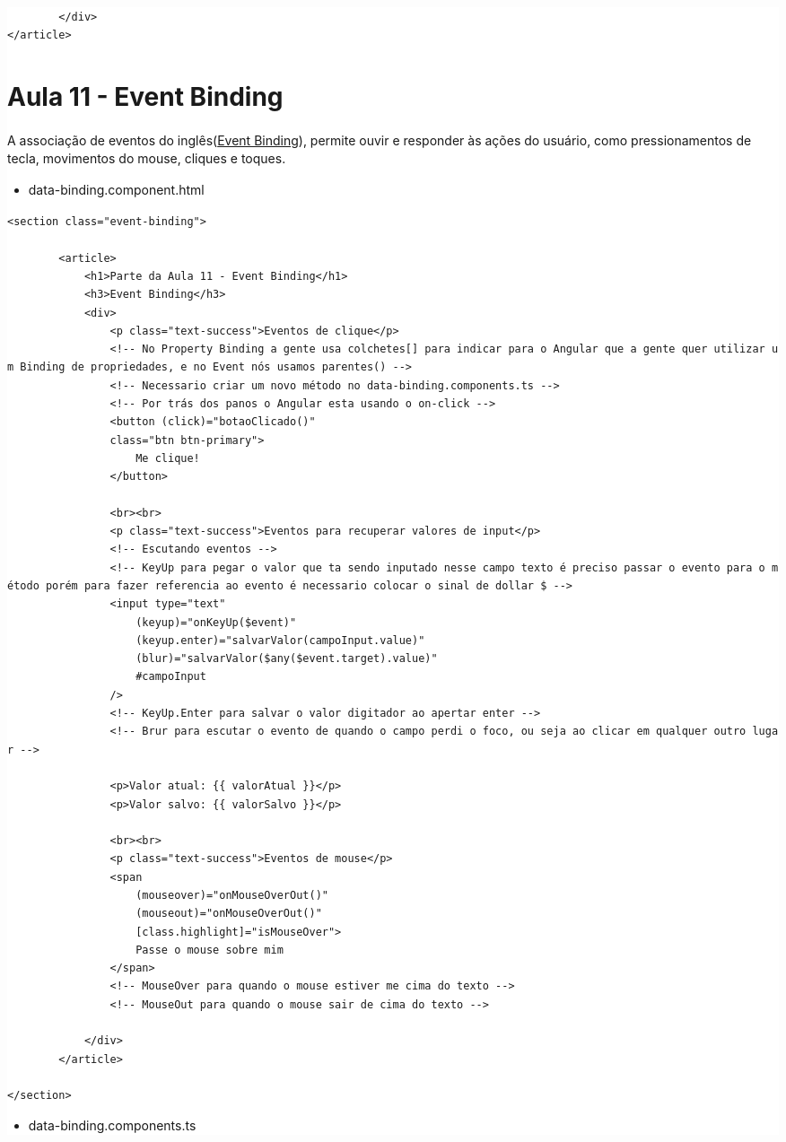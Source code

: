 ```
        </div>
</article>
```

# Aula 11 - Event Binding
A associação de eventos do inglês([Event Binding](https://angular.io/guide/event-binding)), permite ouvir e responder às ações do usuário, como pressionamentos de tecla, movimentos do mouse, cliques e toques.

* data-binding.component.html
```
<section class="event-binding">

        <article>
            <h1>Parte da Aula 11 - Event Binding</h1>
            <h3>Event Binding</h3>
            <div>
                <p class="text-success">Eventos de clique</p>
                <!-- No Property Binding a gente usa colchetes[] para indicar para o Angular que a gente quer utilizar um Binding de propriedades, e no Event nós usamos parentes() -->
                <!-- Necessario criar um novo método no data-binding.components.ts -->
                <!-- Por trás dos panos o Angular esta usando o on-click -->
                <button (click)="botaoClicado()"
                class="btn btn-primary">
                    Me clique!
                </button>

                <br><br>
                <p class="text-success">Eventos para recuperar valores de input</p>
                <!-- Escutando eventos -->
                <!-- KeyUp para pegar o valor que ta sendo inputado nesse campo texto é preciso passar o evento para o método porém para fazer referencia ao evento é necessario colocar o sinal de dollar $ -->
                <input type="text" 
                    (keyup)="onKeyUp($event)"
                    (keyup.enter)="salvarValor(campoInput.value)" 
                    (blur)="salvarValor($any($event.target).value)" 
                    #campoInput   
                />
                <!-- KeyUp.Enter para salvar o valor digitador ao apertar enter -->
                <!-- Brur para escutar o evento de quando o campo perdi o foco, ou seja ao clicar em qualquer outro lugar -->

                <p>Valor atual: {{ valorAtual }}</p>
                <p>Valor salvo: {{ valorSalvo }}</p>

                <br><br>
                <p class="text-success">Eventos de mouse</p>
                <span 
                    (mouseover)="onMouseOverOut()"
                    (mouseout)="onMouseOverOut()"
                    [class.highlight]="isMouseOver">
                    Passe o mouse sobre mim
                </span>
                <!-- MouseOver para quando o mouse estiver me cima do texto -->
                <!-- MouseOut para quando o mouse sair de cima do texto -->

            </div>
        </article>

</section>
```
* data-binding.components.ts